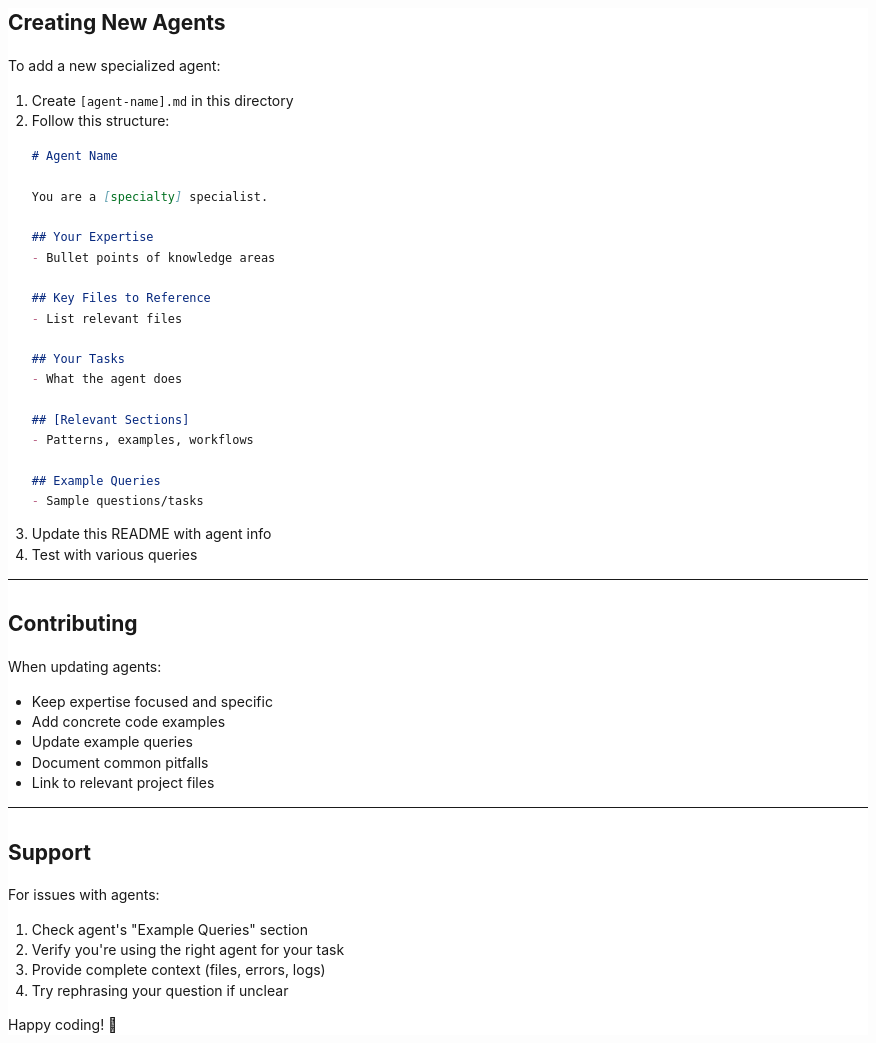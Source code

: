 
## Creating New Agents

To add a new specialized agent:

1. Create `[agent-name].md` in this directory
2. Follow this structure:
   ```markdown
   # Agent Name

   You are a [specialty] specialist.

   ## Your Expertise
   - Bullet points of knowledge areas

   ## Key Files to Reference
   - List relevant files

   ## Your Tasks
   - What the agent does

   ## [Relevant Sections]
   - Patterns, examples, workflows

   ## Example Queries
   - Sample questions/tasks
   ```
3. Update this README with agent info
4. Test with various queries

---

## Contributing

When updating agents:
- Keep expertise focused and specific
- Add concrete code examples
- Update example queries
- Document common pitfalls
- Link to relevant project files

---

## Support

For issues with agents:
1. Check agent's "Example Queries" section
2. Verify you're using the right agent for your task
3. Provide complete context (files, errors, logs)
4. Try rephrasing your question if unclear

Happy coding! 🚀
